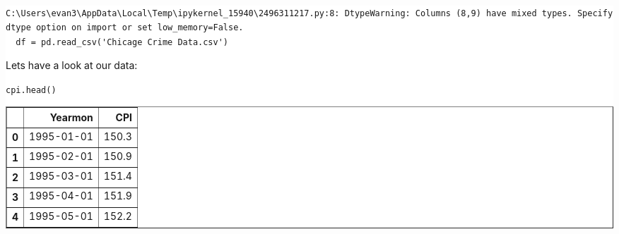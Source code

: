     C:\Users\evan3\AppData\Local\Temp\ipykernel_15940\2496311217.py:8: DtypeWarning: Columns (8,9) have mixed types. Specify dtype option on import or set low_memory=False.
      df = pd.read_csv('Chicage Crime Data.csv')
    

Lets have a look at our data:


```python
cpi.head()
```




<div>
<style scoped>
    .dataframe tbody tr th:only-of-type {
        vertical-align: middle;
    }

    .dataframe tbody tr th {
        vertical-align: top;
    }

    .dataframe thead th {
        text-align: right;
    }
</style>
<table border="1" class="dataframe">
  <thead>
    <tr style="text-align: right;">
      <th></th>
      <th>Yearmon</th>
      <th>CPI</th>
    </tr>
  </thead>
  <tbody>
    <tr>
      <th>0</th>
      <td>1995-01-01</td>
      <td>150.3</td>
    </tr>
    <tr>
      <th>1</th>
      <td>1995-02-01</td>
      <td>150.9</td>
    </tr>
    <tr>
      <th>2</th>
      <td>1995-03-01</td>
      <td>151.4</td>
    </tr>
    <tr>
      <th>3</th>
      <td>1995-04-01</td>
      <td>151.9</td>
    </tr>
    <tr>
      <th>4</th>
      <td>1995-05-01</td>
      <td>152.2</td>
    </tr>
  </tbody>
</table>
</div>
